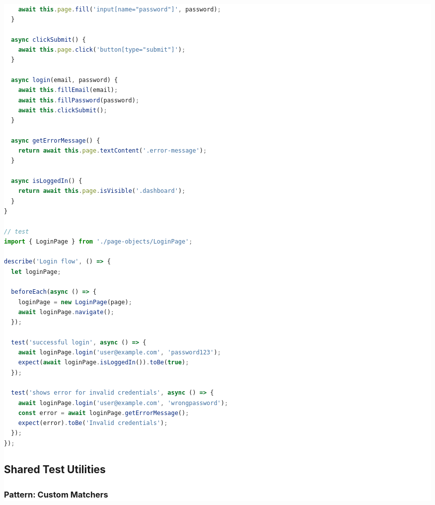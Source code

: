 ```javascript
    await this.page.fill('input[name="password"]', password);
  }

  async clickSubmit() {
    await this.page.click('button[type="submit"]');
  }

  async login(email, password) {
    await this.fillEmail(email);
    await this.fillPassword(password);
    await this.clickSubmit();
  }

  async getErrorMessage() {
    return await this.page.textContent('.error-message');
  }

  async isLoggedIn() {
    return await this.page.isVisible('.dashboard');
  }
}

// test
import { LoginPage } from './page-objects/LoginPage';

describe('Login flow', () => {
  let loginPage;

  beforeEach(async () => {
    loginPage = new LoginPage(page);
    await loginPage.navigate();
  });

  test('successful login', async () => {
    await loginPage.login('user@example.com', 'password123');
    expect(await loginPage.isLoggedIn()).toBe(true);
  });

  test('shows error for invalid credentials', async () => {
    await loginPage.login('user@example.com', 'wrongpassword');
    const error = await loginPage.getErrorMessage();
    expect(error).toBe('Invalid credentials');
  });
});
```

## Shared Test Utilities

### Pattern: Custom Matchers
